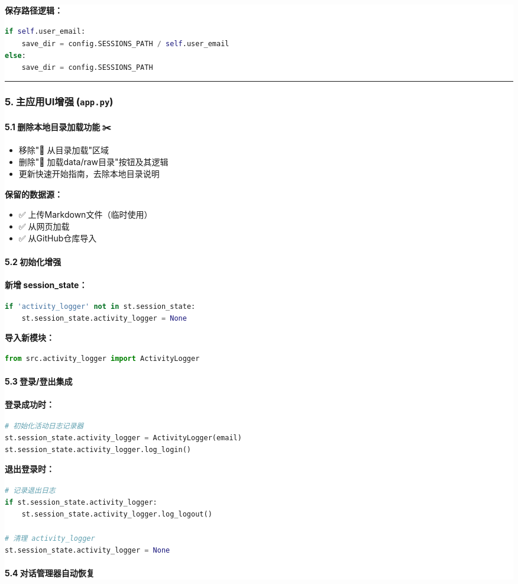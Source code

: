 **保存路径逻辑：**
```python
if self.user_email:
    save_dir = config.SESSIONS_PATH / self.user_email
else:
    save_dir = config.SESSIONS_PATH
```

---

### 5. 主应用UI增强 (`app.py`)

#### 5.1 删除本地目录加载功能 ✂️
- 移除"📂 从目录加载"区域
- 删除"📖 加载data/raw目录"按钮及其逻辑
- 更新快速开始指南，去除本地目录说明

**保留的数据源：**
- ✅ 上传Markdown文件（临时使用）
- ✅ 从网页加载
- ✅ 从GitHub仓库导入

#### 5.2 初始化增强

**新增 session_state：**
```python
if 'activity_logger' not in st.session_state:
    st.session_state.activity_logger = None
```

**导入新模块：**
```python
from src.activity_logger import ActivityLogger
```

#### 5.3 登录/登出集成

**登录成功时：**
```python
# 初始化活动日志记录器
st.session_state.activity_logger = ActivityLogger(email)
st.session_state.activity_logger.log_login()
```

**退出登录时：**
```python
# 记录退出日志
if st.session_state.activity_logger:
    st.session_state.activity_logger.log_logout()

# 清理 activity_logger
st.session_state.activity_logger = None
```

#### 5.4 对话管理器自动恢复
